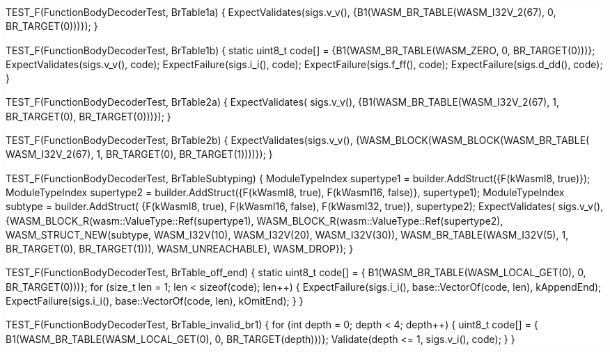 TEST_F(FunctionBodyDecoderTest, BrTable1a) {
  ExpectValidates(sigs.v_v(),
                  {B1(WASM_BR_TABLE(WASM_I32V_2(67), 0, BR_TARGET(0)))});
}

TEST_F(FunctionBodyDecoderTest, BrTable1b) {
  static uint8_t code[] = {B1(WASM_BR_TABLE(WASM_ZERO, 0, BR_TARGET(0)))};
  ExpectValidates(sigs.v_v(), code);
  ExpectFailure(sigs.i_i(), code);
  ExpectFailure(sigs.f_ff(), code);
  ExpectFailure(sigs.d_dd(), code);
}

TEST_F(FunctionBodyDecoderTest, BrTable2a) {
  ExpectValidates(
      sigs.v_v(),
      {B1(WASM_BR_TABLE(WASM_I32V_2(67), 1, BR_TARGET(0), BR_TARGET(0)))});
}

TEST_F(FunctionBodyDecoderTest, BrTable2b) {
  ExpectValidates(sigs.v_v(),
                  {WASM_BLOCK(WASM_BLOCK(WASM_BR_TABLE(
                      WASM_I32V_2(67), 1, BR_TARGET(0), BR_TARGET(1))))});
}

TEST_F(FunctionBodyDecoderTest, BrTableSubtyping) {
  ModuleTypeIndex supertype1 = builder.AddStruct({F(kWasmI8, true)});
  ModuleTypeIndex supertype2 =
      builder.AddStruct({F(kWasmI8, true), F(kWasmI16, false)}, supertype1);
  ModuleTypeIndex subtype = builder.AddStruct(
      {F(kWasmI8, true), F(kWasmI16, false), F(kWasmI32, true)}, supertype2);
  ExpectValidates(
      sigs.v_v(),
      {WASM_BLOCK_R(wasm::ValueType::Ref(supertype1),
                    WASM_BLOCK_R(wasm::ValueType::Ref(supertype2),
                                 WASM_STRUCT_NEW(subtype, WASM_I32V(10),
                                                 WASM_I32V(20), WASM_I32V(30)),
                                 WASM_BR_TABLE(WASM_I32V(5), 1, BR_TARGET(0),
                                               BR_TARGET(1))),
                    WASM_UNREACHABLE),
       WASM_DROP});
}

TEST_F(FunctionBodyDecoderTest, BrTable_off_end) {
  static uint8_t code[] = {
      B1(WASM_BR_TABLE(WASM_LOCAL_GET(0), 0, BR_TARGET(0)))};
  for (size_t len = 1; len < sizeof(code); len++) {
    ExpectFailure(sigs.i_i(), base::VectorOf(code, len), kAppendEnd);
    ExpectFailure(sigs.i_i(), base::VectorOf(code, len), kOmitEnd);
  }
}

TEST_F(FunctionBodyDecoderTest, BrTable_invalid_br1) {
  for (int depth = 0; depth < 4; depth++) {
    uint8_t code[] = {
        B1(WASM_BR_TABLE(WASM_LOCAL_GET(0), 0, BR_TARGET(depth)))};
    Validate(depth <= 1, sigs.v_i(), code);
  }
}
